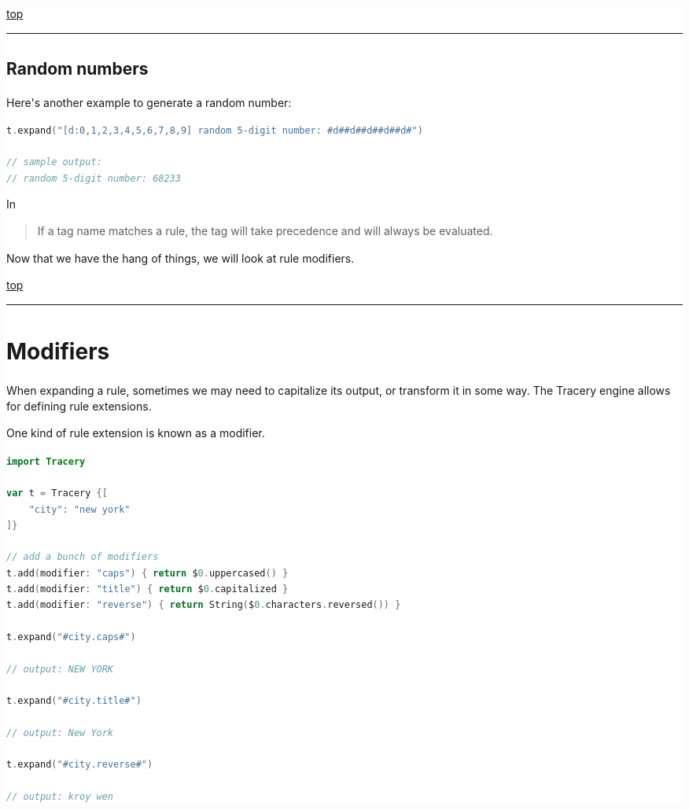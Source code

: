 

 

[top](#contents)
****

## Random numbers
 
 Here's another example to generate a random number:
 


```swift
t.expand("[d:0,1,2,3,4,5,6,7,8,9] random 5-digit number: #d##d##d##d##d#")

// sample output:
// random 5-digit number: 68233
```



 
 In
 
 > If a tag name matches a rule, the tag will take precedence and will always be evaluated.
 
 Now that we have the hang of things, we will look at rule modifiers.
 
 






[top](#contents)
****

# Modifiers
 
 When expanding a rule, sometimes we may need to capitalize its output, or transform it in some way. The Tracery engine allows for defining rule extensions.
 
 One kind of rule extension is known as a modifier.
 


```swift
import Tracery

var t = Tracery {[
    "city": "new york"
]}

// add a bunch of modifiers
t.add(modifier: "caps") { return $0.uppercased() }
t.add(modifier: "title") { return $0.capitalized }
t.add(modifier: "reverse") { return String($0.characters.reversed()) }

t.expand("#city.caps#")

// output: NEW YORK

t.expand("#city.title#")

// output: New York

t.expand("#city.reverse#")

// output: kroy wen
```
